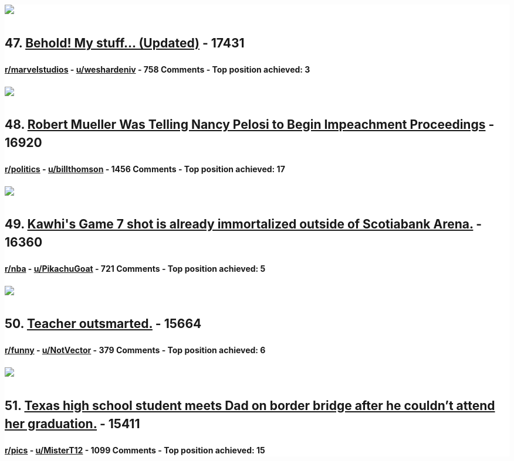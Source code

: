 <a href="https://i.redd.it/1slivp5nf7131.jpg"><img src="https://b.thumbs.redditmedia.com/lpR8XUpK3ftBmRifXqMlRdkeaOZ-ZEaL0D6dYE_MNBY.jpg"></img></a>

## 47. [Behold! My stuff... (Updated)](http://reddit.com/r/marvelstudios/comments/bumel0/behold_my_stuff_updated/) - 17431
#### [r/marvelstudios](http://reddit.com/r/marvelstudios) - [u/weshardeniv](http://reddit.com/u/weshardeniv) - 758 Comments - Top position achieved: 3

<a href="https://i.redd.it/njtmg3uar8131.jpg"><img src="https://b.thumbs.redditmedia.com/Z57aZhikD0yS-8hwegg8SLKfAltYt99HpKXWhqbI_Tc.jpg"></img></a>

## 48. [Robert Mueller Was Telling Nancy Pelosi to Begin Impeachment Proceedings](http://reddit.com/r/politics/comments/buh6gm/robert_mueller_was_telling_nancy_pelosi_to_begin/) - 16920
#### [r/politics](http://reddit.com/r/politics) - [u/billthomson](http://reddit.com/u/billthomson) - 1456 Comments - Top position achieved: 17

<a href="https://slate.com/news-and-politics/2019/05/robert-mueller-to-nancy-pelosi-begin-impeachment-proceedings.html"><img src="https://b.thumbs.redditmedia.com/caCY-RLDk3AxS6f93lIR4JjCTR-QB5rGUKB9rqJ3CPA.jpg"></img></a>

## 49. [Kawhi's Game 7 shot is already immortalized outside of Scotiabank Arena.](http://reddit.com/r/nba/comments/bulgym/kawhis_game_7_shot_is_already_immortalized/) - 16360
#### [r/nba](http://reddit.com/r/nba) - [u/PikachuGoat](http://reddit.com/u/PikachuGoat) - 721 Comments - Top position achieved: 5

<a href="http://i.imgur.com/V3f8MsA.jpg"><img src="image"></img></a>

## 50. [Teacher outsmarted.](http://reddit.com/r/funny/comments/bul5ww/teacher_outsmarted/) - 15664
#### [r/funny](http://reddit.com/r/funny) - [u/NotVector](http://reddit.com/u/NotVector) - 379 Comments - Top position achieved: 6

<a href="https://i.redd.it/49837ifh78131.jpg"><img src="https://b.thumbs.redditmedia.com/w_MX3HJNGqOjqEAlNchwMD8XmI3C5cA3C0bnb1TqK5w.jpg"></img></a>

## 51. [Texas high school student meets Dad on border bridge after he couldn’t attend her graduation.](http://reddit.com/r/pics/comments/bunct6/texas_high_school_student_meets_dad_on_border/) - 15411
#### [r/pics](http://reddit.com/r/pics) - [u/MisterT12](http://reddit.com/u/MisterT12) - 1099 Comments - Top position achieved: 15
